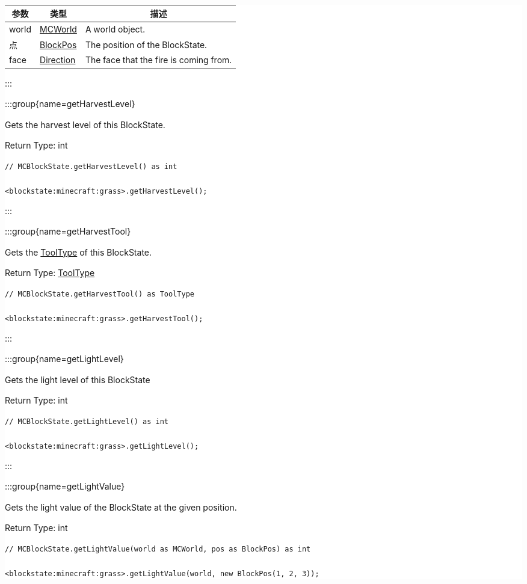 | 参数    | 类型                                       | 描述                                     |
| ----- | ---------------------------------------- | -------------------------------------- |
| world | [MCWorld](/vanilla/api/world/MCWorld)    | A world object.                        |
| 点     | [BlockPos](/vanilla/api/util/BlockPos)   | The position of the BlockState.        |
| face  | [Direction](/vanilla/api/util/Direction) | The face that the fire is coming from. |


:::

:::group{name=getHarvestLevel}

Gets the harvest level of this BlockState.

Return Type: int

```zenscript
// MCBlockState.getHarvestLevel() as int

<blockstate:minecraft:grass>.getHarvestLevel();
```

:::

:::group{name=getHarvestTool}

Gets the [ToolType](/vanilla/api/tool/ToolType) of this BlockState.

Return Type: [ToolType](/vanilla/api/tool/ToolType)

```zenscript
// MCBlockState.getHarvestTool() as ToolType

<blockstate:minecraft:grass>.getHarvestTool();
```

:::

:::group{name=getLightLevel}

Gets the light level of this BlockState

Return Type: int

```zenscript
// MCBlockState.getLightLevel() as int

<blockstate:minecraft:grass>.getLightLevel();
```

:::

:::group{name=getLightValue}

Gets the light value of the BlockState at the given position.

Return Type: int

```zenscript
// MCBlockState.getLightValue(world as MCWorld, pos as BlockPos) as int

<blockstate:minecraft:grass>.getLightValue(world, new BlockPos(1, 2, 3));
```
